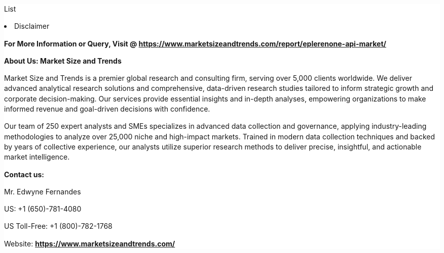 List</li><li>Disclaimer</li></ul></p><p><strong>For More Information or Query, Visit @ <a href="https://www.marketsizeandtrends.com/report/eplerenone-api-market/">https://www.marketsizeandtrends.com/report/eplerenone-api-market/</a></strong></p><p><strong>About Us: Market Size and Trends</strong></p><p>Market Size and Trends is a premier global research and consulting firm, serving over 5,000 clients worldwide. We deliver advanced analytical research solutions and comprehensive, data-driven research studies tailored to inform strategic growth and corporate decision-making. Our services provide essential insights and in-depth analyses, empowering organizations to make informed revenue and goal-driven decisions with confidence.</p><p>Our team of 250 expert analysts and SMEs specializes in advanced data collection and governance, applying industry-leading methodologies to analyze over 25,000 niche and high-impact markets. Trained in modern data collection techniques and backed by years of collective experience, our analysts utilize superior research methods to deliver precise, insightful, and actionable market intelligence.</p><p><strong>Contact us:</strong></p><p>Mr. Edwyne Fernandes</p><p>US: +1 (650)-781-4080</p><p>US Toll-Free: +1 (800)-782-1768</p><p>Website: <strong><a href="https://www.marketsizeandtrends.com/">https://www.marketsizeandtrends.com/</a></strong></p>
